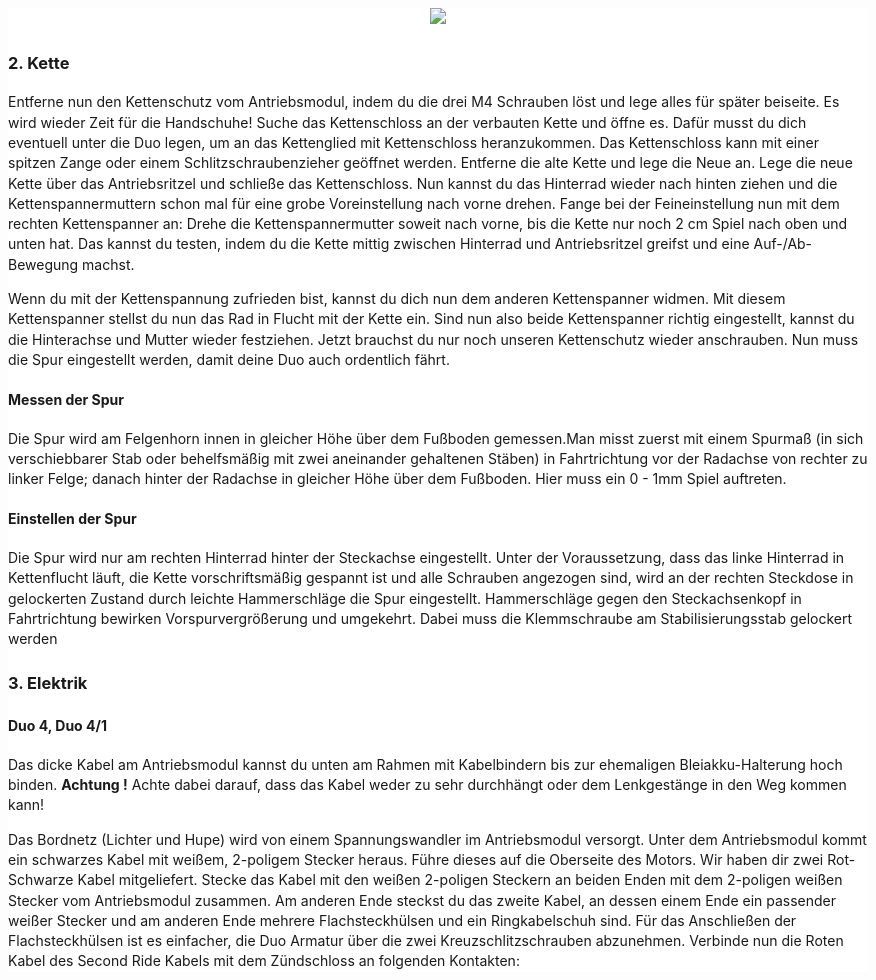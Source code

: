 <p align="center">
  <img src="https://github.com/user-attachments/assets/411e73c7-c2b5-4422-b990-f996c1e8f4c9" width="800" />
</p>

### 2. Kette

Entferne nun den Kettenschutz vom Antriebsmodul, indem du die drei M4 Schrauben löst und lege alles für später beiseite. Es wird wieder Zeit für die Handschuhe! Suche das Kettenschloss an der verbauten Kette und öffne es. Dafür musst du dich eventuell unter die Duo legen,  um an das  Kettenglied mit Kettenschloss heranzukommen. Das Kettenschloss kann mit einer spitzen Zange oder einem Schlitzschraubenzieher geöffnet werden. Entferne die alte Kette und lege die Neue an. Lege die neue Kette über das Antriebsritzel und schließe das Kettenschloss. Nun kannst du das Hinterrad wieder nach hinten ziehen und die Kettenspannermuttern schon mal für eine grobe Voreinstellung nach vorne drehen. Fange bei der Feineinstellung nun mit dem rechten Kettenspanner an: Drehe die Kettenspannermutter soweit nach vorne, bis die Kette nur noch 2 cm Spiel nach oben und unten hat. Das kannst du testen, indem du die Kette mittig zwischen Hinterrad und Antriebsritzel greifst und eine Auf-/Ab-Bewegung machst.



Wenn du mit der Kettenspannung zufrieden bist, kannst du dich nun dem anderen Kettenspanner widmen. Mit diesem Kettenspanner stellst du nun das Rad in Flucht mit der Kette ein. Sind nun also beide Kettenspanner richtig eingestellt, kannst du die Hinterachse und Mutter wieder festziehen. Jetzt brauchst du nur noch unseren Kettenschutz wieder anschrauben.
Nun muss die Spur eingestellt werden, damit deine Duo auch ordentlich fährt.


#### Messen der Spur

Die Spur wird am Felgenhorn innen in gleicher Höhe über dem Fußboden gemessen.Man misst zuerst mit einem Spurmaß (in sich verschiebbarer Stab oder behelfsmäßig mit zwei aneinander gehaltenen Stäben) in Fahrtrichtung vor der Radachse von rechter zu linker Felge; danach hinter der Radachse in gleicher Höhe über dem Fußboden. Hier muss ein 0 - 1mm Spiel auftreten.


#### Einstellen der Spur

Die Spur wird nur am rechten Hinterrad hinter der Steckachse eingestellt. Unter der Voraussetzung, dass das linke Hinterrad in Kettenflucht läuft, die Kette vorschriftsmäßig gespannt ist und alle Schrauben angezogen sind, wird an der rechten Steckdose in gelockerten Zustand durch leichte Hammerschläge die Spur eingestellt. Hammerschläge gegen den Steckachsenkopf in Fahrtrichtung bewirken Vorspurvergrößerung und umgekehrt. Dabei muss die Klemmschraube am Stabilisierungsstab gelockert werden

### 3. Elektrik

#### Duo 4, Duo 4/1

Das dicke Kabel am Antriebsmodul kannst du unten am Rahmen mit Kabelbindern bis zur ehemaligen Bleiakku-Halterung hoch binden.
**Achtung !** Achte dabei darauf, dass das Kabel weder zu sehr durchhängt oder dem Lenkgestänge in den Weg kommen kann!

Das Bordnetz (Lichter und Hupe) wird von einem Spannungswandler im Antriebsmodul versorgt. Unter dem Antriebsmodul kommt ein schwarzes Kabel mit weißem, 2-poligem Stecker heraus. Führe dieses auf die Oberseite des Motors. Wir haben dir zwei Rot-Schwarze Kabel mitgeliefert. Stecke das Kabel mit den weißen 2-poligen Steckern an beiden Enden mit dem 2-poligen weißen Stecker vom Antriebsmodul zusammen. Am anderen Ende steckst du das zweite Kabel, an dessen einem Ende ein passender weißer Stecker und am anderen Ende mehrere Flachsteckhülsen und ein Ringkabelschuh sind. 
Für das Anschließen der Flachsteckhülsen ist es einfacher, die Duo Armatur über die zwei Kreuzschlitzschrauben abzunehmen. Verbinde nun die Roten Kabel des Second Ride Kabels  mit dem Zündschloss an folgenden Kontakten:<br>
